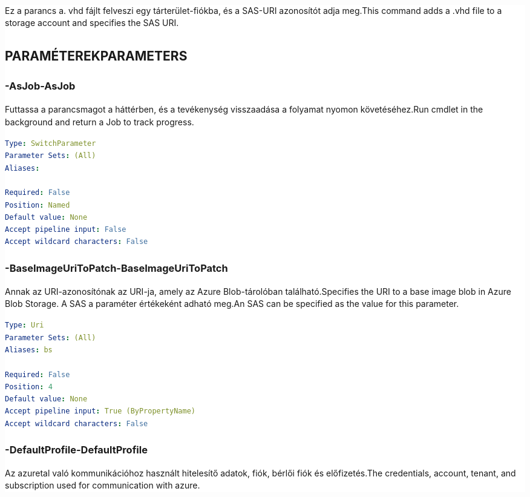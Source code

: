 <span data-ttu-id="8266a-121">Ez a parancs a. vhd fájlt felveszi egy tárterület-fiókba, és a SAS-URI azonosítót adja meg.</span><span class="sxs-lookup"><span data-stu-id="8266a-121">This command adds a .vhd file to a storage account and specifies the SAS URI.</span></span>

## <span data-ttu-id="8266a-122">PARAMÉTEREK</span><span class="sxs-lookup"><span data-stu-id="8266a-122">PARAMETERS</span></span>

### <span data-ttu-id="8266a-123">-AsJob</span><span class="sxs-lookup"><span data-stu-id="8266a-123">-AsJob</span></span>
<span data-ttu-id="8266a-124">Futtassa a parancsmagot a háttérben, és a tevékenység visszaadása a folyamat nyomon követéséhez.</span><span class="sxs-lookup"><span data-stu-id="8266a-124">Run cmdlet in the background and return a Job to track progress.</span></span>

```yaml
Type: SwitchParameter
Parameter Sets: (All)
Aliases: 

Required: False
Position: Named
Default value: None
Accept pipeline input: False
Accept wildcard characters: False
```

### <span data-ttu-id="8266a-125">-BaseImageUriToPatch</span><span class="sxs-lookup"><span data-stu-id="8266a-125">-BaseImageUriToPatch</span></span>
<span data-ttu-id="8266a-126">Annak az URI-azonosítónak az URI-ja, amely az Azure Blob-tárolóban található.</span><span class="sxs-lookup"><span data-stu-id="8266a-126">Specifies the URI to a base image blob in Azure Blob Storage.</span></span>
<span data-ttu-id="8266a-127">A SAS a paraméter értékeként adható meg.</span><span class="sxs-lookup"><span data-stu-id="8266a-127">An SAS can be specified as the value for this parameter.</span></span>

```yaml
Type: Uri
Parameter Sets: (All)
Aliases: bs

Required: False
Position: 4
Default value: None
Accept pipeline input: True (ByPropertyName)
Accept wildcard characters: False
```

### <span data-ttu-id="8266a-128">-DefaultProfile</span><span class="sxs-lookup"><span data-stu-id="8266a-128">-DefaultProfile</span></span>
<span data-ttu-id="8266a-129">Az azuretal való kommunikációhoz használt hitelesítő adatok, fiók, bérlői fiók és előfizetés.</span><span class="sxs-lookup"><span data-stu-id="8266a-129">The credentials, account, tenant, and subscription used for communication with azure.</span></span>
